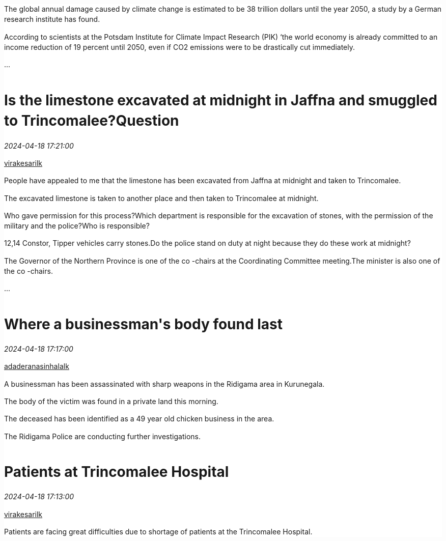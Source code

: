 The global annual damage caused by climate change is estimated to be 38 trillion dollars until the year 2050, a study by a German research institute has found.

According to scientists at the Potsdam Institute for Climate Impact Research (PIK) ‘the world economy is already committed to an income reduction of 19 percent until 2050, even if CO2 emissions were to be drastically cut immediately.

...



# Is the limestone excavated at midnight in Jaffna and smuggled to Trincomalee?Question

*2024-04-18 17:21:00*

[virakesarilk](https://www.virakesari.lk/article/181389)

People have appealed to me that the limestone has been excavated from Jaffna at midnight and taken to Trincomalee.

The excavated limestone is taken to another place and then taken to Trincomalee at midnight.

Who gave permission for this process?Which department is responsible for the excavation of stones, with the permission of the military and the police?Who is responsible?

12,14 Constor, Tipper vehicles carry stones.Do the police stand on duty at night because they do these work at midnight?

The Governor of the Northern Province is one of the co -chairs at the Coordinating Committee meeting.The minister is also one of the co -chairs.

...



# Where a businessman's body found last

*2024-04-18 17:17:00*

[adaderanasinhalalk](http://sinhala.adaderana.lk/news/195761)

A businessman has been assassinated with sharp weapons in the Ridigama area in Kurunegala.

The body of the victim was found in a private land this morning.

The deceased has been identified as a 49 year old chicken business in the area.

The Ridigama Police are conducting further investigations.



# Patients at Trincomalee Hospital

*2024-04-18 17:13:00*

[virakesarilk](https://www.virakesari.lk/article/181395)

Patients are facing great difficulties due to shortage of patients at the Trincomalee Hospital.
